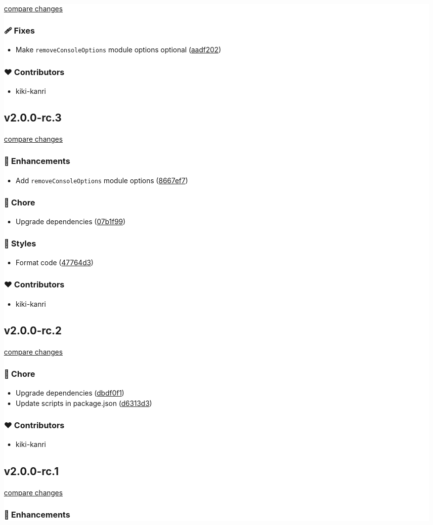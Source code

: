 [compare changes](https://github.com/kiki-kanri/kikiutils-nuxt/compare/v2.0.0-rc.3...v2.0.0-rc.4)

### 🩹 Fixes

- Make `removeConsoleOptions` module options optional ([aadf202](https://github.com/kiki-kanri/kikiutils-nuxt/commit/aadf202))

### ❤️ Contributors

- kiki-kanri

## v2.0.0-rc.3

[compare changes](https://github.com/kiki-kanri/kikiutils-nuxt/compare/v2.0.0-rc.2...v2.0.0-rc.3)

### 🚀 Enhancements

- Add `removeConsoleOptions` module options ([8667ef7](https://github.com/kiki-kanri/kikiutils-nuxt/commit/8667ef7))

### 🏡 Chore

- Upgrade dependencies ([07b1f99](https://github.com/kiki-kanri/kikiutils-nuxt/commit/07b1f99))

### 🎨 Styles

- Format code ([47764d3](https://github.com/kiki-kanri/kikiutils-nuxt/commit/47764d3))

### ❤️ Contributors

- kiki-kanri

## v2.0.0-rc.2

[compare changes](https://github.com/kiki-kanri/kikiutils-nuxt/compare/v2.0.0-rc.1...v2.0.0-rc.2)

### 🏡 Chore

- Upgrade dependencies ([dbdf0f1](https://github.com/kiki-kanri/kikiutils-nuxt/commit/dbdf0f1))
- Update scripts in package.json ([d6313d3](https://github.com/kiki-kanri/kikiutils-nuxt/commit/d6313d3))

### ❤️ Contributors

- kiki-kanri

## v2.0.0-rc.1

[compare changes](https://github.com/kiki-kanri/kikiutils-nuxt/compare/v2.0.0-rc.0...v2.0.0-rc.1)

### 🚀 Enhancements
